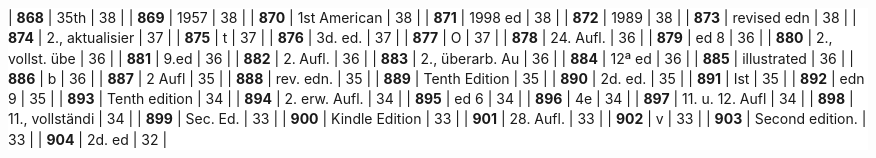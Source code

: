 | **868** | 35th                  | 38                   |
| **869** | 1957                  | 38                   |
| **870** | 1st American          | 38                   |
| **871** | 1998 ed               | 38                   |
| **872** | 1989                  | 38                   |
| **873** | revised edn           | 38                   |
| **874** | 2., aktualisier       | 37                   |
| **875** | t                     | 37                   |
| **876** | 3d. ed.               | 37                   |
| **877** | O                     | 37                   |
| **878** | 24. Aufl.             | 36                   |
| **879** | ed 8                  | 36                   |
| **880** | 2., vollst. übe       | 36                   |
| **881** | 9.ed                  | 36                   |
| **882** | 2. Aufl.              | 36                   |
| **883** | 2., überarb. Au       | 36                   |
| **884** | 12ª ed                | 36                   |
| **885** | illustrated           | 36                   |
| **886** | b                     | 36                   |
| **887** | 2 Aufl                | 35                   |
| **888** | rev. edn.             | 35                   |
| **889** | Tenth Edition         | 35                   |
| **890** | 2d. ed.               | 35                   |
| **891** | Ist                   | 35                   |
| **892** | edn 9                 | 35                   |
| **893** | Tenth edition         | 34                   |
| **894** | 2. erw. Aufl.         | 34                   |
| **895** | ed 6                  | 34                   |
| **896** | 4e                    | 34                   |
| **897** | 11. u. 12. Aufl       | 34                   |
| **898** | 11., vollständi       | 34                   |
| **899** | Sec. Ed.              | 33                   |
| **900** | Kindle Edition        | 33                   |
| **901** | 28. Aufl.             | 33                   |
| **902** | v                     | 33                   |
| **903** | Second edition.       | 33                   |
| **904** | 2d. ed                | 32                   |